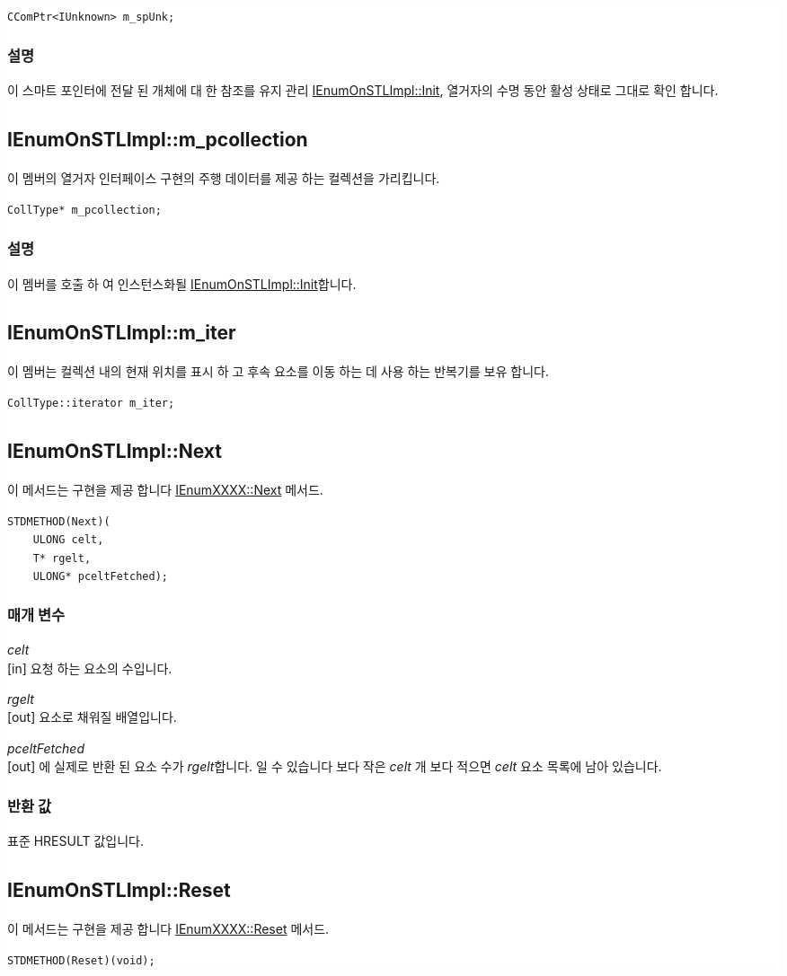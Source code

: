 ```
CComPtr<IUnknown> m_spUnk;
```  
  
### <a name="remarks"></a>설명  
 이 스마트 포인터에 전달 된 개체에 대 한 참조를 유지 관리 [IEnumOnSTLImpl::Init](#init), 열거자의 수명 동안 활성 상태로 그대로 확인 합니다.  
  
##  <a name="m_pcollection"></a>  IEnumOnSTLImpl::m_pcollection  
 이 멤버의 열거자 인터페이스 구현의 주행 데이터를 제공 하는 컬렉션을 가리킵니다.  
  
```
CollType* m_pcollection;
```  
  
### <a name="remarks"></a>설명  
 이 멤버를 호출 하 여 인스턴스화될 [IEnumOnSTLImpl::Init](#init)합니다.  
  
##  <a name="m_iter"></a>  IEnumOnSTLImpl::m_iter  
 이 멤버는 컬렉션 내의 현재 위치를 표시 하 고 후속 요소를 이동 하는 데 사용 하는 반복기를 보유 합니다.  
  
```
CollType::iterator m_iter;
```  
  
##  <a name="next"></a>  IEnumOnSTLImpl::Next  
 이 메서드는 구현을 제공 합니다 [IEnumXXXX::Next](https://msdn.microsoft.com/library/ms695273.aspx) 메서드.  
  
```
STDMETHOD(Next)(
    ULONG celt,
    T* rgelt,
    ULONG* pceltFetched);
```  
  
### <a name="parameters"></a>매개 변수  
 *celt*  
 [in] 요청 하는 요소의 수입니다.  
  
 *rgelt*  
 [out] 요소로 채워질 배열입니다.  
  
 *pceltFetched*  
 [out] 에 실제로 반환 된 요소 수가 *rgelt*합니다. 일 수 있습니다 보다 작은 *celt* 개 보다 적으면 *celt* 요소 목록에 남아 있습니다.  
  
### <a name="return-value"></a>반환 값  
 표준 HRESULT 값입니다.  
  
##  <a name="reset"></a>  IEnumOnSTLImpl::Reset  
 이 메서드는 구현을 제공 합니다 [IEnumXXXX::Reset](https://msdn.microsoft.com/library/ms693414.aspx) 메서드.  
  
```
STDMETHOD(Reset)(void);
```  
  
